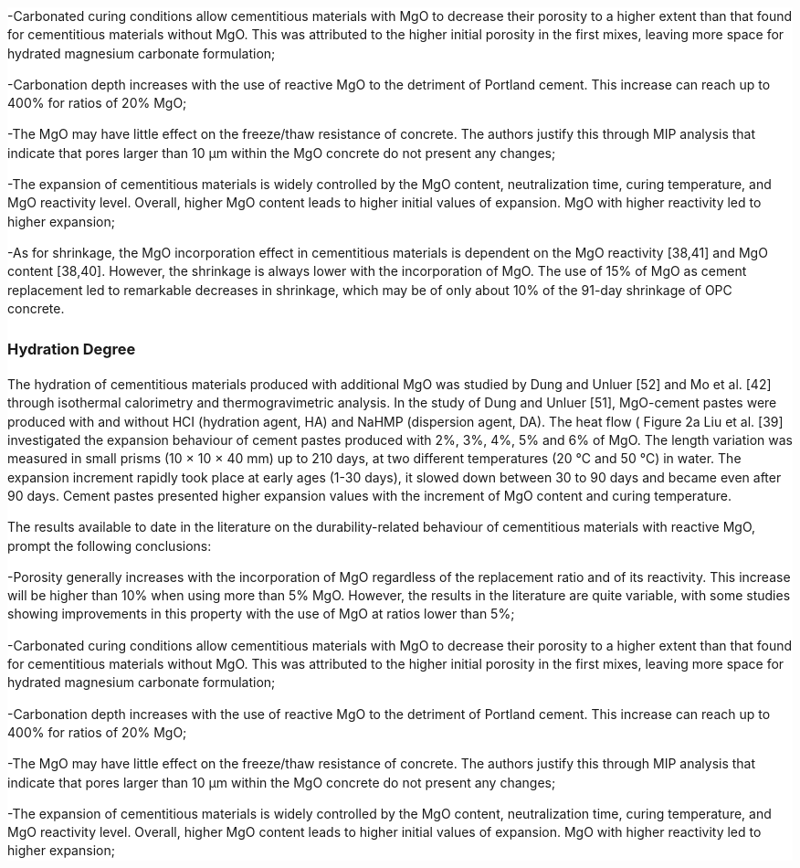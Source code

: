 -Carbonated curing conditions allow cementitious materials with MgO to decrease their porosity to a higher extent than that found for cementitious materials without MgO. This was attributed to the higher initial porosity in the first mixes, leaving more space for hydrated magnesium carbonate formulation;

-Carbonation depth increases with the use of reactive MgO to the detriment of Portland cement. This increase can reach up to 400% for ratios of 20% MgO;

-The MgO may have little effect on the freeze/thaw resistance of concrete. The authors justify this through MIP analysis that indicate that pores larger than 10 µm within the MgO concrete do not present any changes;

-The expansion of cementitious materials is widely controlled by the MgO content, neutralization time, curing temperature, and MgO reactivity level. Overall, higher MgO content leads to higher initial values of expansion. MgO with higher reactivity led to higher expansion;

-As for shrinkage, the MgO incorporation effect in cementitious materials is dependent on the MgO reactivity [38,41] and MgO content [38,40]. However, the shrinkage is always lower with the incorporation of MgO. The use of 15% of MgO as cement replacement led to remarkable decreases in shrinkage, which may be of only about 10% of the 91-day shrinkage of OPC concrete.


### Hydration Degree

The hydration of cementitious materials produced with additional MgO was studied by Dung and Unluer [52] and Mo et al. [42] through isothermal calorimetry and thermogravimetric analysis. In the study of Dung and Unluer [51], MgO-cement pastes were produced with and without HCI (hydration agent, HA) and NaHMP (dispersion agent, DA). The heat flow ( Figure 2a Liu et al. [39] investigated the expansion behaviour of cement pastes produced with 2%, 3%, 4%, 5% and 6% of MgO. The length variation was measured in small prisms (10 × 10 × 40 mm) up to 210 days, at two different temperatures (20 °C and 50 °C) in water. The expansion increment rapidly took place at early ages (1-30 days), it slowed down between 30 to 90 days and became even after 90 days. Cement pastes presented higher expansion values with the increment of MgO content and curing temperature.

The results available to date in the literature on the durability-related behaviour of cementitious materials with reactive MgO, prompt the following conclusions:

-Porosity generally increases with the incorporation of MgO regardless of the replacement ratio and of its reactivity. This increase will be higher than 10% when using more than 5% MgO. However, the results in the literature are quite variable, with some studies showing improvements in this property with the use of MgO at ratios lower than 5%;

-Carbonated curing conditions allow cementitious materials with MgO to decrease their porosity to a higher extent than that found for cementitious materials without MgO. This was attributed to the higher initial porosity in the first mixes, leaving more space for hydrated magnesium carbonate formulation;

-Carbonation depth increases with the use of reactive MgO to the detriment of Portland cement. This increase can reach up to 400% for ratios of 20% MgO;

-The MgO may have little effect on the freeze/thaw resistance of concrete. The authors justify this through MIP analysis that indicate that pores larger than 10 μm within the MgO concrete do not present any changes;

-The expansion of cementitious materials is widely controlled by the MgO content, neutralization time, curing temperature, and MgO reactivity level. Overall, higher MgO content leads to higher initial values of expansion. MgO with higher reactivity led to higher expansion;

